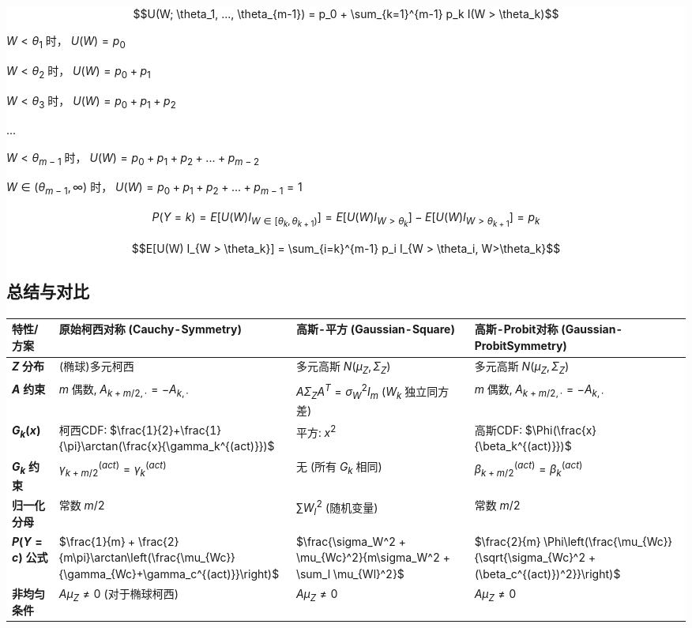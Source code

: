 $$U(W; \theta_1, ..., \theta_{m-1}) =  p_0 + \sum_{k=1}^{m-1} p_k I(W > \theta_k)$$


$W < \theta_1$ 时， $U(W) = p_0$

$W  < \theta_2$ 时， $U(W) = p_0 + p_1$

$W < \theta_3$ 时， $U(W) = p_0 + p_1 + p_2$

...

$W < \theta_{m-1}$ 时， $U(W) = p_0 + p_1 + p_2 + ... + p_{m-2}$


$W \in (\theta_{m-1}, \infty)$ 时， $U(W) = p_0 + p_1 + p_2 + ... + p_{m-1}=1$


$$P(Y=k) = E[U(W) I_{W \in [\theta_k, \theta_{k+1})} ] = E[U(W) I_{W > \theta_{k}} ] - E[U(W) I_{W > \theta_{k+1}}] = p_k$$




$$E[U(W) I_{W > \theta_k}]  = \sum_{i=k}^{m-1} p_i I_{W > \theta_i, W>\theta_k}$$





## 总结与对比

| 特性/方案         | 原始柯西对称 (Cauchy-Symmetry)                                    | 高斯-平方 (Gaussian-Square)                                                                     | 高斯-Probit对称 (Gaussian-ProbitSymmetry)                                     |
| :---------------- | :---------------------------------------------------------------- | :---------------------------------------------------------------------------------------------- | :------------------------------------------------------------------------- |
| **$Z$ 分布**      | (椭球)多元柯西                                                    | 多元高斯 $N(\mu_Z, \Sigma_Z)$                                                                    | 多元高斯 $N(\mu_Z, \Sigma_Z)$                                                 |
| **$A$ 约束**      | $m$ 偶数, $A_{k+m/2,\cdot} = -A_{k,\cdot}$                           | $A\Sigma_Z A^T = \sigma_W^2 I_m$ ($W_k$ 独立同方差)                                                | $m$ 偶数, $A_{k+m/2,\cdot} = -A_{k,\cdot}$                                   |
| **$G_k(x)$**      | 柯西CDF: $\frac{1}{2}+\frac{1}{\pi}\arctan(\frac{x}{\gamma_k^{(act)}})$ | 平方: $x^2$                                                                                     | 高斯CDF: $\Phi(\frac{x}{\beta_k^{(act)}})$                                      |
| **$G_k$ 约束**    | $\gamma_{k+m/2}^{(act)} = \gamma_k^{(act)}$                           | 无 (所有 $G_k$ 相同)                                                                              | $\beta_{k+m/2}^{(act)} = \beta_k^{(act)}$                                     |
| **归一化分母**    | 常数 $m/2$                                                        | $\sum W_l^2$ (随机变量)                                                                         | 常数 $m/2$                                                                 |
| **$P(Y=c)$ 公式** | $\frac{1}{m} + \frac{2}{m\pi}\arctan\left(\frac{\mu_{Wc}}{\gamma_{Wc}+\gamma_c^{(act)}}\right)$ | $\frac{\sigma_W^2 + \mu_{Wc}^2}{m\sigma_W^2 + \sum_l \mu_{Wl}^2}$                               | $\frac{2}{m} \Phi\left(\frac{\mu_{Wc}}{\sqrt{\sigma_{Wc}^2 + (\beta_c^{(act)})^2}}\right)$ |
| **非均匀条件**    | $A\mu_Z \neq 0$ (对于椭球柯西)                                      | $A\mu_Z \neq 0$                                                                                 | $A\mu_Z \neq 0$                                                              |